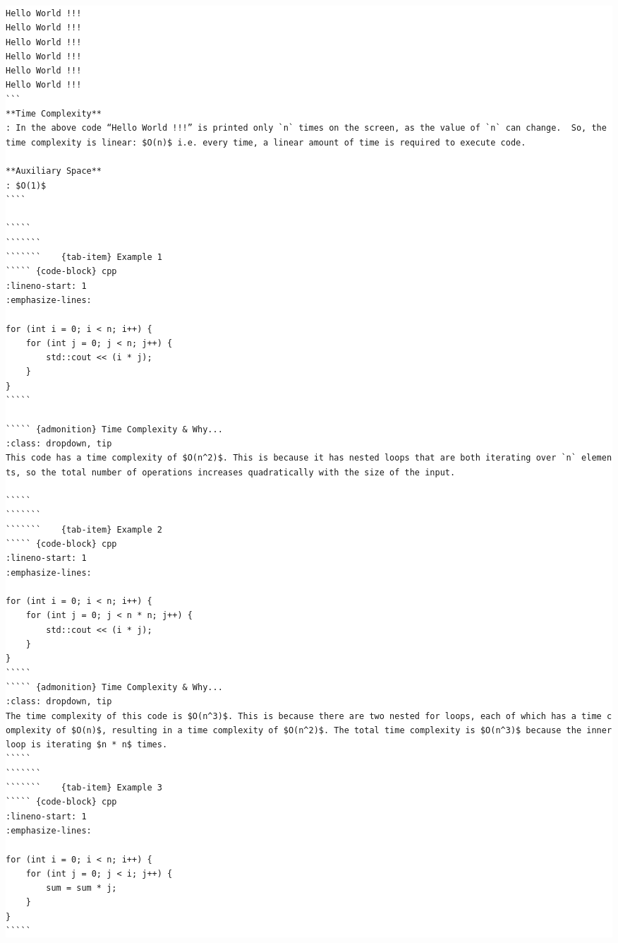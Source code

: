 `````````` {div} full-width
Hello World !!!
Hello World !!!
Hello World !!!
Hello World !!!
Hello World !!!
Hello World !!!
```
**Time Complexity**
: In the above code “Hello World !!!” is printed only `n` times on the screen, as the value of `n` can change.  So, the time complexity is linear: $O(n)$ i.e. every time, a linear amount of time is required to execute code.

**Auxiliary Space**
: $O(1)$
````

`````
```````
```````    {tab-item} Example 1
````` {code-block} cpp
:lineno-start: 1
:emphasize-lines:

for (int i = 0; i < n; i++) {
    for (int j = 0; j < n; j++) {
        std::cout << (i * j);
    }
}
`````

````` {admonition} Time Complexity & Why...
:class: dropdown, tip
This code has a time complexity of $O(n^2)$. This is because it has nested loops that are both iterating over `n` elements, so the total number of operations increases quadratically with the size of the input.

`````
```````
```````    {tab-item} Example 2
````` {code-block} cpp
:lineno-start: 1
:emphasize-lines:

for (int i = 0; i < n; i++) {
    for (int j = 0; j < n * n; j++) {
        std::cout << (i * j);
    }
}
`````
````` {admonition} Time Complexity & Why...
:class: dropdown, tip
The time complexity of this code is $O(n^3)$. This is because there are two nested for loops, each of which has a time complexity of $O(n)$, resulting in a time complexity of $O(n^2)$. The total time complexity is $O(n^3)$ because the inner loop is iterating $n * n$ times.
`````
```````
```````    {tab-item} Example 3
````` {code-block} cpp
:lineno-start: 1
:emphasize-lines:

for (int i = 0; i < n; i++) {
    for (int j = 0; j < i; j++) {
        sum = sum * j;
    }
}
`````
``````````